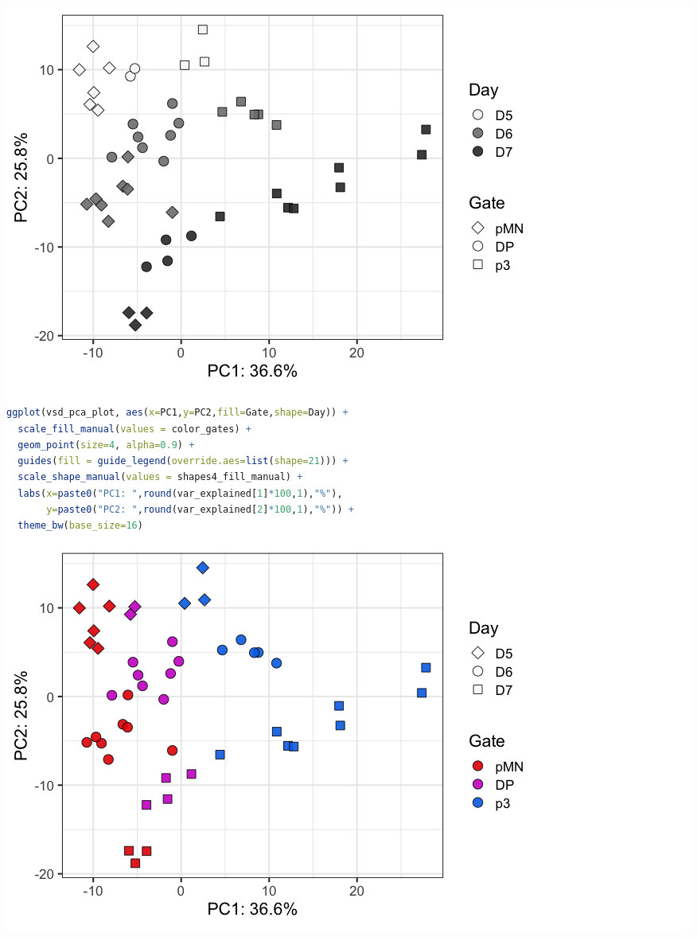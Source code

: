 ![](DPCaTSRNA_1_PCA_files/figure-gfm/unnamed-chunk-19-1.png)

``` r
ggplot(vsd_pca_plot, aes(x=PC1,y=PC2,fill=Gate,shape=Day)) +
  scale_fill_manual(values = color_gates) +
  geom_point(size=4, alpha=0.9) +
  guides(fill = guide_legend(override.aes=list(shape=21))) +
  scale_shape_manual(values = shapes4_fill_manual) +
  labs(x=paste0("PC1: ",round(var_explained[1]*100,1),"%"),
       y=paste0("PC2: ",round(var_explained[2]*100,1),"%")) +
  theme_bw(base_size=16)
```

![](DPCaTSRNA_1_PCA_files/figure-gfm/unnamed-chunk-19-2.png)
